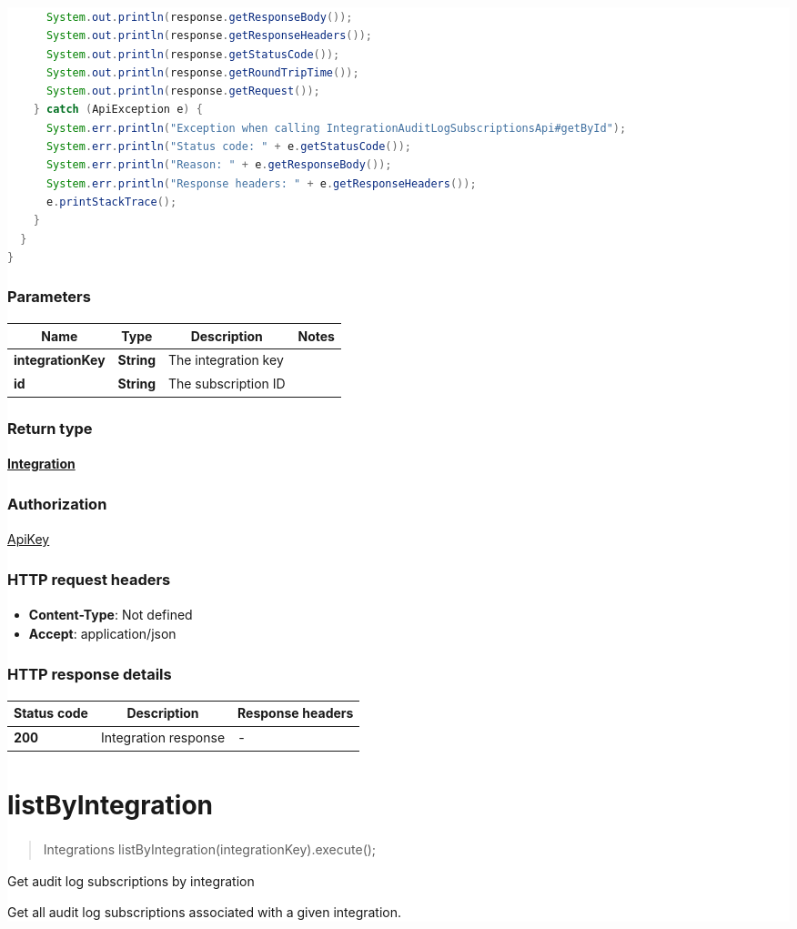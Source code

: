 ```java
      System.out.println(response.getResponseBody());
      System.out.println(response.getResponseHeaders());
      System.out.println(response.getStatusCode());
      System.out.println(response.getRoundTripTime());
      System.out.println(response.getRequest());
    } catch (ApiException e) {
      System.err.println("Exception when calling IntegrationAuditLogSubscriptionsApi#getById");
      System.err.println("Status code: " + e.getStatusCode());
      System.err.println("Reason: " + e.getResponseBody());
      System.err.println("Response headers: " + e.getResponseHeaders());
      e.printStackTrace();
    }
  }
}

```

### Parameters

| Name | Type | Description  | Notes |
|------------- | ------------- | ------------- | -------------|
| **integrationKey** | **String**| The integration key | |
| **id** | **String**| The subscription ID | |

### Return type

[**Integration**](Integration.md)

### Authorization

[ApiKey](../README.md#ApiKey)

### HTTP request headers

 - **Content-Type**: Not defined
 - **Accept**: application/json

### HTTP response details
| Status code | Description | Response headers |
|-------------|-------------|------------------|
| **200** | Integration response |  -  |

<a name="listByIntegration"></a>
# **listByIntegration**
> Integrations listByIntegration(integrationKey).execute();

Get audit log subscriptions by integration

Get all audit log subscriptions associated with a given integration.
